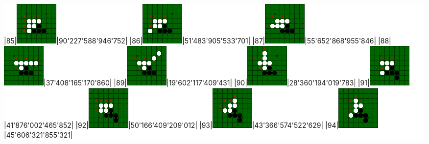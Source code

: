 |85|![Image](https://raw.githubusercontent.com/PanicSheep/ReversiPerftCUDA/master/docs/ply6/--------------------------OOO-----OOX-----OXXX------------------.png)|90'227'588'946'752|
|86|![Image](https://raw.githubusercontent.com/PanicSheep/ReversiPerftCUDA/master/docs/ply6/--------------------------OOO-----OOX----O-XXX------------------.png)|51'483'905'533'701|
|87|![Image](https://raw.githubusercontent.com/PanicSheep/ReversiPerftCUDA/master/docs/ply6/--------------------------OOO----OOOX------XXX------------------.png)|55'652'868'955'846|
|88|![Image](https://raw.githubusercontent.com/PanicSheep/ReversiPerftCUDA/master/docs/ply6/--------------------------OOOOO----OX------XXX------------------.png)|37'408'165'170'860|
|89|![Image](https://raw.githubusercontent.com/PanicSheep/ReversiPerftCUDA/master/docs/ply6/--------------O------O----OOO------OX------XXX------------------.png)|19'602'117'409'431|
|90|![Image](https://raw.githubusercontent.com/PanicSheep/ReversiPerftCUDA/master/docs/ply6/-----------O-------O------OOO------OX------XXX------------------.png)|28'360'194'019'783|
|91|![Image](https://raw.githubusercontent.com/PanicSheep/ReversiPerftCUDA/master/docs/ply6/--------------------------OOO------OX-----OXXX-------X----------.png)|41'876'002'465'852|
|92|![Image](https://raw.githubusercontent.com/PanicSheep/ReversiPerftCUDA/master/docs/ply6/--------------------------OOO-----OOX------XXX-------X----------.png)|50'166'409'209'012|
|93|![Image](https://raw.githubusercontent.com/PanicSheep/ReversiPerftCUDA/master/docs/ply6/--------------------O------OO-----OOX------XXX-------X----------.png)|43'366'574'522'629|
|94|![Image](https://raw.githubusercontent.com/PanicSheep/ReversiPerftCUDA/master/docs/ply6/-------------------O-------OO------OX-----OXXX-------X----------.png)|45'606'321'855'321|